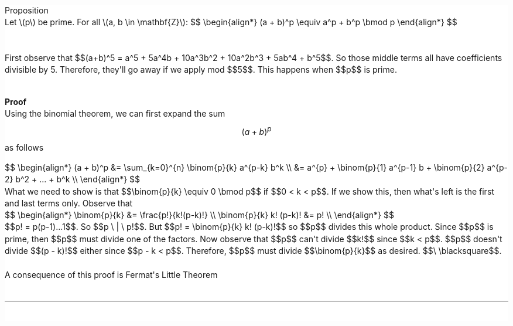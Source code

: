 <div class="peachheaderdiv">
Proposition
</div>
<div class="peachbodydiv">
Let \(p\) be prime. For all \(a, b \in \mathbf{Z}\):
	$$
	\begin{align*}
	(a + b)^p \equiv a^p + b^p \bmod p
	\end{align*}
	$$
</div>
<br>
<br>
First observe that $$(a+b)^5 = a^5 + 5a^4b + 10a^3b^2 + 10a^2b^3 + 5ab^4 + b^5$$. So those middle terms all have coefficients divisible by 5. Therefore, they'll go away if we apply mod $$5$$. This happens when $$p$$ is prime.
<br>
<br>

<b>Proof</b>
<br>
Using the binomial theorem, we can first expand the sum $$(a+b)^p$$ as follows
<div>
	$$
	\begin{align*}
	(a + b)^p &= \sum_{k=0}^{n} \binom{p}{k} a^{p-k} b^k \\
	          &= a^{p} + \binom{p}{1} a^{p-1} b + \binom{p}{2} a^{p-2} b^2 + ... + b^k \\
	\end{align*}
	$$
</div>
What we need to show is that $$\binom{p}{k} \equiv 0 \bmod p$$ if $$0 < k < p$$. If we show this, then what's left is the first and last terms only. Observe that 
<div>
	$$
	\begin{align*}
	\binom{p}{k} &= \frac{p!}{k!(p-k)!} \\
	\binom{p}{k} k! (p-k)! &= p! \\
	\end{align*}
	$$
</div>
$$p! = p(p-1)...1$$. So $$p \ | \ p!$$. But $$p! = \binom{p}{k} k! (p-k)!$$ so $$p$$ divides this whole product. Since $$p$$ is prime, then $$p$$ must divide one of the factors. Now observe that $$p$$ can't divide $$k!$$ since $$k < p$$. $$p$$ doesn't divide $$(p - k)!$$ either since $$p - k < p$$. Therefore, $$p$$ must divide $$\binom{p}{k}$$ as desired. $$\ \blacksquare$$. 

<br>
<br>
A consequence of this proof is Fermat's Little Theorem
<br>
<br>
<hr>
<br>
